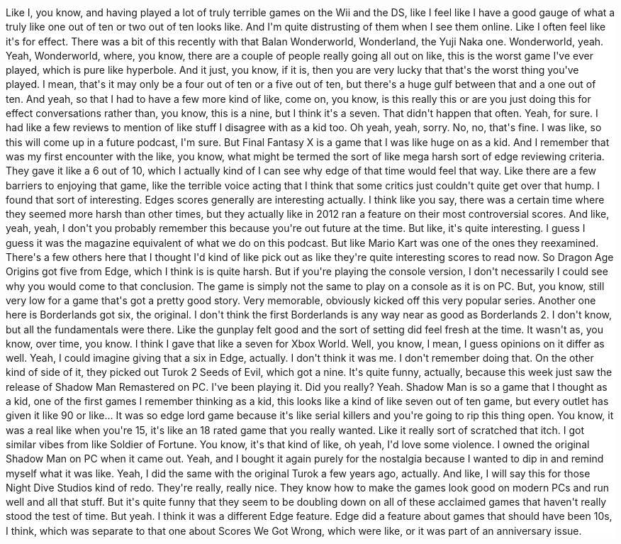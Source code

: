 Like I, you know, and having played a lot of truly terrible games on the Wii and the DS, like I feel like I have a good gauge of what a truly like one out of ten or two out of ten looks like. And I'm quite distrusting of them when I see them online. Like I often feel like it's for effect.
There was a bit of this recently with that Balan Wonderworld, Wonderland, the Yuji Naka one.
Wonderworld, yeah.
Yeah, Wonderworld, where, you know, there are a couple of people really going all out on like, this is the worst game I've ever played, which is pure like hyperbole. And it just, you know, if it is, then you are very lucky that that's the worst thing you've played. I mean, that's it may only be a four out of ten or a five out of ten, but there's a huge gulf between that and a one out of ten.
And yeah, so that I had to have a few more kind of like, come on, you know, is this really this or are you just doing this for effect conversations rather than, you know, this is a nine, but I think it's a seven. That didn't happen that often.
Yeah, for sure. I had like a few reviews to mention of like stuff I disagree with as a kid too.
Oh yeah, yeah, sorry.
No, no, that's fine. I was like, so this will come up in a future podcast, I'm sure. But Final Fantasy X is a game that I was like huge on as a kid.
And I remember that was my first encounter with the like, you know, what might be termed the sort of like mega harsh sort of edge reviewing criteria. They gave it like a 6 out of 10, which I actually kind of I can see why edge of that time would feel that way. Like there are a few barriers to enjoying that game, like the terrible voice acting that I think that some critics just couldn't quite get over that hump.
I found that sort of interesting. Edges scores generally are interesting actually. I think like you say, there was a certain time where they seemed more harsh than other times, but they actually like in 2012 ran a feature on their most controversial scores.
And like, yeah, yeah, I don't you probably remember this because you're out future at the time. But like, it's quite interesting. I guess I guess it was the magazine equivalent of what we do on this podcast.
But like Mario Kart was one of the ones they reexamined. There's a few others here that I thought I'd kind of like pick out as like they're quite interesting scores to read now. So Dragon Age Origins got five from Edge, which I think is is quite harsh.
But if you're playing the console version, I don't necessarily I could see why you would come to that conclusion. The game is simply not the same to play on a console as it is on PC. But, you know, still very low for a game that's got a pretty good story.
Very memorable, obviously kicked off this very popular series. Another one here is Borderlands got six, the original.
I don't think the first Borderlands is any way near as good as Borderlands 2.
I don't know, but all the fundamentals were there. Like the gunplay felt good and the sort of setting did feel fresh at the time. It wasn't as, you know, over time, you know.
I think I gave that like a seven for Xbox World.
Well, you know, I mean, I guess opinions on it differ as well.
Yeah, I could imagine giving that a six in Edge, actually. I don't think it was me. I don't remember doing that.
On the other kind of side of it, they picked out Turok 2 Seeds of Evil, which got a nine. It's quite funny, actually, because this week just saw the release of Shadow Man Remastered on PC.
I've been playing it.
Did you really? Yeah. Shadow Man is so a game that I thought as a kid, one of the first games I remember thinking as a kid, this looks like a kind of like seven out of ten game, but every outlet has given it like 90 or like...
It was so edge lord game because it's like serial killers and you're going to rip this thing open. You know, it was a real like when you're 15, it's like an 18 rated game that you really wanted. Like it really sort of scratched that itch.
I got similar vibes from like Soldier of Fortune. You know, it's that kind of like, oh yeah, I'd love some violence. I owned the original Shadow Man on PC when it came out.
Yeah, and I bought it again purely for the nostalgia because I wanted to dip in and remind myself what it was like.
Yeah, I did the same with the original Turok a few years ago, actually. And like, I will say this for those Night Dive Studios kind of redo. They're really, really nice.
They know how to make the games look good on modern PCs and run well and all that stuff. But it's quite funny that they seem to be doubling down on all of these acclaimed games that haven't really stood the test of time.
But yeah. I think it was a different Edge feature. Edge did a feature about games that should have been 10s, I think, which was separate to that one about Scores We Got Wrong, which were like, or it was part of an anniversary issue.
